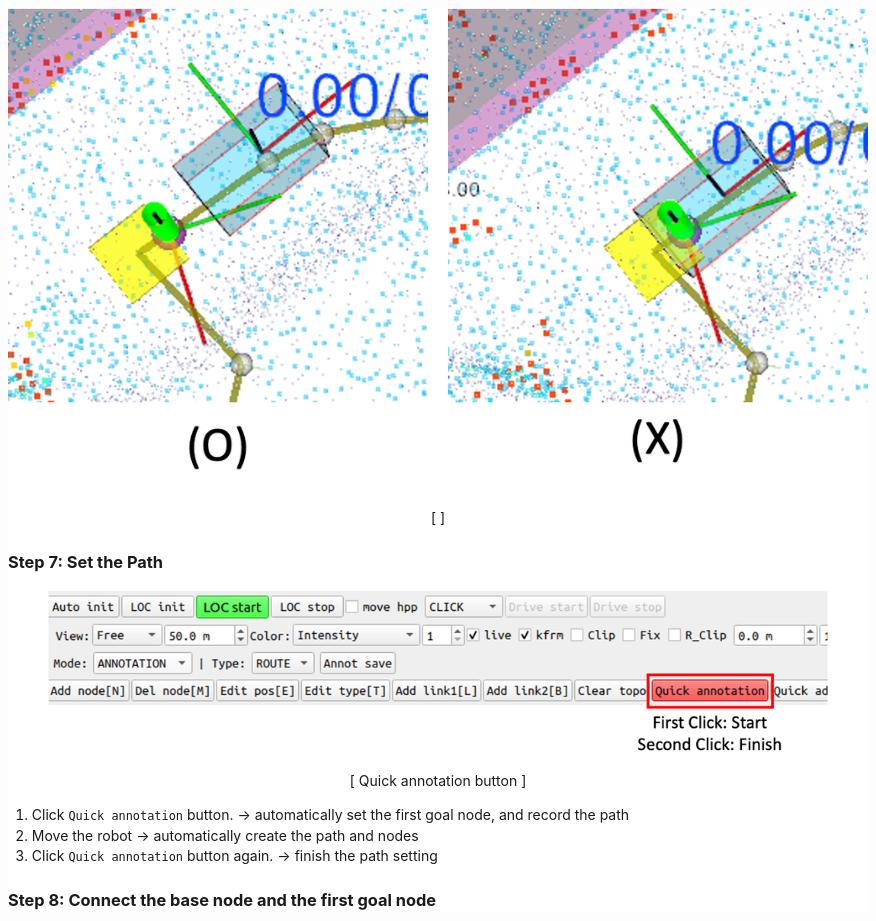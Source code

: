   <img src='/images/slam-start/map-overlap.png' alt='missing'/>
  <figcaption style="text-align: center;">[  ]</figcaption>
</figure>

### Step 7: Set the Path

<figure>
  <img src='/images/slam-start/map-quick-anno.png' alt='missing'/>
  <figcaption style="text-align: center;">[ Quick annotation button ]</figcaption>
</figure>

1. Click `Quick annotation` button. -> automatically set the first goal node, and record the path
2. Move the robot -> automatically create the path and nodes
3. Click `Quick annotation` button again. -> finish the path setting

### Step 8: Connect the base node and the first goal node
